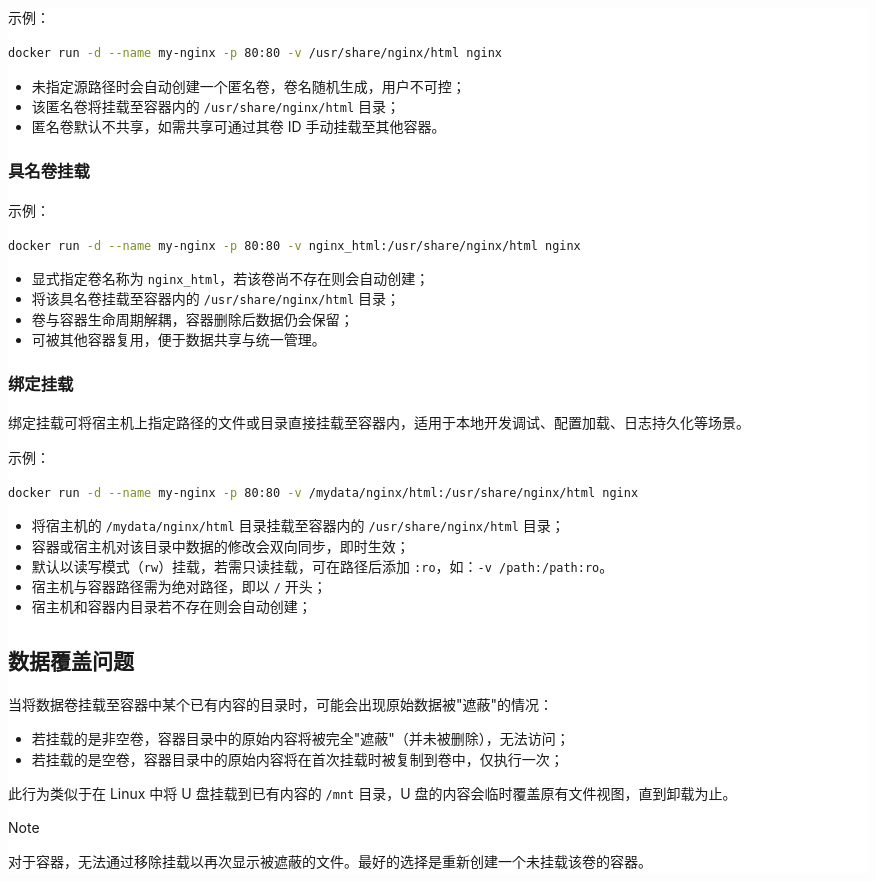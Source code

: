 示例：

```bash
docker run -d --name my-nginx -p 80:80 -v /usr/share/nginx/html nginx
```

- 未指定源路径时会自动创建一个匿名卷，卷名随机生成，用户不可控；
- 该匿名卷将挂载至容器内的 `/usr/share/nginx/html` 目录；
- 匿名卷默认不共享，如需共享可通过其卷 ID 手动挂载至其他容器。

### 具名卷挂载

示例：

```bash
docker run -d --name my-nginx -p 80:80 -v nginx_html:/usr/share/nginx/html nginx
```

- 显式指定卷名称为 `nginx_html`，若该卷尚不存在则会自动创建；
- 将该具名卷挂载至容器内的 `/usr/share/nginx/html` 目录；
- 卷与容器生命周期解耦，容器删除后数据仍会保留；
- 可被其他容器复用，便于数据共享与统一管理。

### 绑定挂载

绑定挂载可将宿主机上指定路径的文件或目录直接挂载至容器内，适用于本地开发调试、配置加载、日志持久化等场景。

示例：

```bash
docker run -d --name my-nginx -p 80:80 -v /mydata/nginx/html:/usr/share/nginx/html nginx
```

- 将宿主机的 `/mydata/nginx/html` 目录挂载至容器内的 `/usr/share/nginx/html` 目录；
- 容器或宿主机对该目录中数据的修改会双向同步，即时生效；
- 默认以读写模式（`rw`）挂载，若需只读挂载，可在路径后添加 `:ro`，如：`-v /path:/path:ro`。
- 宿主机与容器路径需为绝对路径，即以 `/` 开头；
- 宿主机和容器内目录若不存在则会自动创建；

## 数据覆盖问题

当将数据卷挂载至容器中某个已有内容的目录时，可能会出现原始数据被"遮蔽"的情况：

- 若挂载的是非空卷，容器目录中的原始内容将被完全"遮蔽"（并未被删除），无法访问；
- 若挂载的是空卷，容器目录中的原始内容将在首次挂载时被复制到卷中，仅执行一次；

此行为类似于在 Linux 中将 U 盘挂载到已有内容的 `/mnt` 目录，U 盘的内容会临时覆盖原有文件视图，直到卸载为止。

> [!note]
> 对于容器，无法通过移除挂载以再次显示被遮蔽的文件。最好的选择是重新创建一个未挂载该卷的容器。

